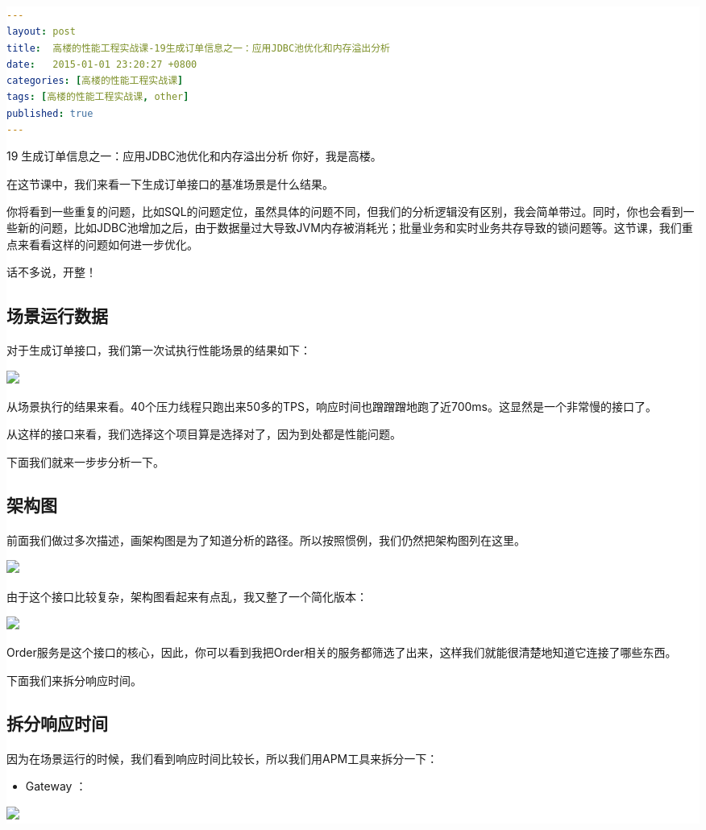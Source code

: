 ```yaml
---
layout: post
title:  高楼的性能工程实战课-19生成订单信息之一：应用JDBC池优化和内存溢出分析
date:   2015-01-01 23:20:27 +0800
categories: [高楼的性能工程实战课]
tags: [高楼的性能工程实战课, other]
published: true
---
```




19 生成订单信息之一：应用JDBC池优化和内存溢出分析
你好，我是高楼。

在这节课中，我们来看一下生成订单接口的基准场景是什么结果。

你将看到一些重复的问题，比如SQL的问题定位，虽然具体的问题不同，但我们的分析逻辑没有区别，我会简单带过。同时，你也会看到一些新的问题，比如JDBC池增加之后，由于数据量过大导致JVM内存被消耗光；批量业务和实时业务共存导致的锁问题等。这节课，我们重点来看看这样的问题如何进一步优化。

话不多说，开整！

## 场景运行数据

对于生成订单接口，我们第一次试执行性能场景的结果如下：

![](https://learn.lianglianglee.com/%e4%b8%93%e6%a0%8f/%e9%ab%98%e6%a5%bc%e7%9a%84%e6%80%a7%e8%83%bd%e5%b7%a5%e7%a8%8b%e5%ae%9e%e6%88%98%e8%af%be/assets/cfd5cb63361d49b8b883b3f55995c81a.jpg)

从场景执行的结果来看。40个压力线程只跑出来50多的TPS，响应时间也蹭蹭蹭地跑了近700ms。这显然是一个非常慢的接口了。

从这样的接口来看，我们选择这个项目算是选择对了，因为到处都是性能问题。

下面我们就来一步步分析一下。

## 架构图

前面我们做过多次描述，画架构图是为了知道分析的路径。所以按照惯例，我们仍然把架构图列在这里。

![](https://learn.lianglianglee.com/%e4%b8%93%e6%a0%8f/%e9%ab%98%e6%a5%bc%e7%9a%84%e6%80%a7%e8%83%bd%e5%b7%a5%e7%a8%8b%e5%ae%9e%e6%88%98%e8%af%be/assets/0459dd14f0394d738a3bd12a7f3a45b7.jpg)

由于这个接口比较复杂，架构图看起来有点乱，我又整了一个简化版本：

![](https://learn.lianglianglee.com/%e4%b8%93%e6%a0%8f/%e9%ab%98%e6%a5%bc%e7%9a%84%e6%80%a7%e8%83%bd%e5%b7%a5%e7%a8%8b%e5%ae%9e%e6%88%98%e8%af%be/assets/0d75dff7dbb642399d46d50ed57433be.jpg)

Order服务是这个接口的核心，因此，你可以看到我把Order相关的服务都筛选了出来，这样我们就能很清楚地知道它连接了哪些东西。

下面我们来拆分响应时间。

## 拆分响应时间

因为在场景运行的时候，我们看到响应时间比较长，所以我们用APM工具来拆分一下：

* Gateway ：

![](https://learn.lianglianglee.com/%e4%b8%93%e6%a0%8f/%e9%ab%98%e6%a5%bc%e7%9a%84%e6%80%a7%e8%83%bd%e5%b7%a5%e7%a8%8b%e5%ae%9e%e6%88%98%e8%af%be/assets/0abdcecc6efe4c77beff017baf417676.jpg)
